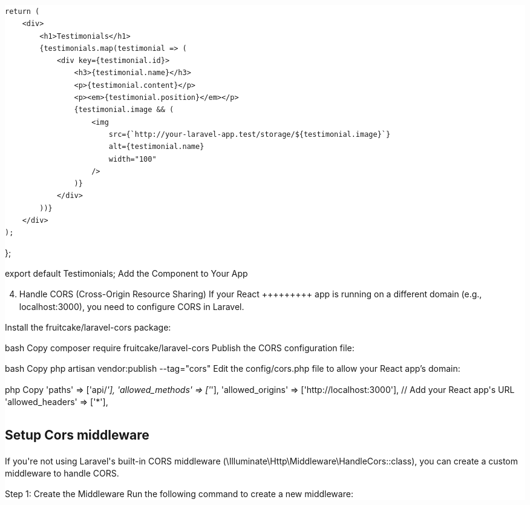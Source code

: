    return (
        <div>
            <h1>Testimonials</h1>
            {testimonials.map(testimonial => (
                <div key={testimonial.id}>
                    <h3>{testimonial.name}</h3>
                    <p>{testimonial.content}</p>
                    <p><em>{testimonial.position}</em></p>
                    {testimonial.image && (
                        <img
                            src={`http://your-laravel-app.test/storage/${testimonial.image}`}
                            alt={testimonial.name}
                            width="100"
                        />
                    )}
                </div>
            ))}
        </div>
    );

};

export default Testimonials;
Add the Component to Your App

4. Handle CORS (Cross-Origin Resource Sharing)
   If your React +++++++++
   app is running on a different domain (e.g., localhost:3000), you need to configure CORS in Laravel.

Install the fruitcake/laravel-cors package:

bash
Copy
composer require fruitcake/laravel-cors
Publish the CORS configuration file:

bash
Copy
php artisan vendor:publish --tag="cors"
Edit the config/cors.php file to allow your React app’s domain:

php
Copy
'paths' => ['api/*'],
'allowed_methods' => ['*'],
'allowed_origins' => ['http://localhost:3000'], // Add your React app's URL
'allowed_headers' => ['*'],

## Setup Cors middleware

If you're not using Laravel's built-in CORS middleware (\Illuminate\Http\Middleware\HandleCors::class), you can create a custom middleware to handle CORS.

Step 1: Create the Middleware
Run the following command to create a new middleware:
